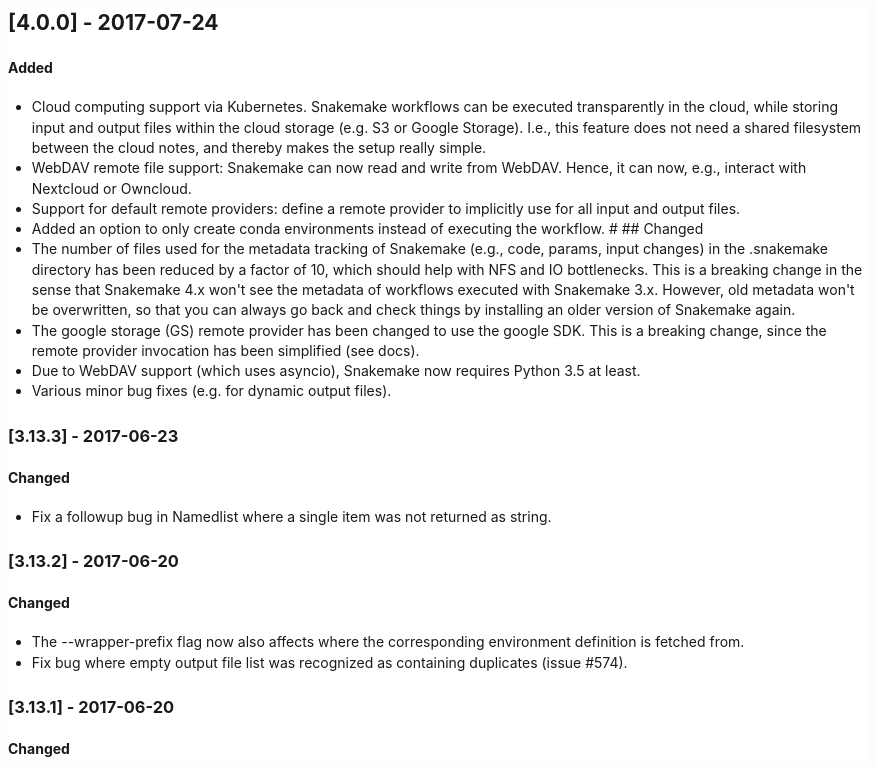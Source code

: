 ## \[4.0.0\] - 2017-07-24

#### Added

-   Cloud computing support via Kubernetes. Snakemake workflows can be
    executed transparently in the cloud, while storing input and output
    files within the cloud storage (e.g. S3 or Google Storage). I.e.,
    this feature does not need a shared filesystem between the cloud
    notes, and thereby makes the setup really simple.
-   WebDAV remote file support: Snakemake can now read and write from
    WebDAV. Hence, it can now, e.g., interact with Nextcloud or
    Owncloud.
-   Support for default remote providers: define a remote provider to
    implicitly use for all input and output files.
-   Added an option to only create conda environments instead of
    executing the workflow. # ## Changed
-   The number of files used for the metadata tracking of Snakemake
    (e.g., code, params, input changes) in the .snakemake directory has
    been reduced by a factor of 10, which should help with NFS and IO
    bottlenecks. This is a breaking change in the sense that Snakemake
    4.x won't see the metadata of workflows executed with Snakemake 3.x.
    However, old metadata won't be overwritten, so that you can always
    go back and check things by installing an older version of Snakemake
    again.
-   The google storage (GS) remote provider has been changed to use the
    google SDK. This is a breaking change, since the remote provider
    invocation has been simplified (see docs).
-   Due to WebDAV support (which uses asyncio), Snakemake now requires
    Python 3.5 at least.
-   Various minor bug fixes (e.g. for dynamic output files).

### \[3.13.3\] - 2017-06-23

#### Changed

-   Fix a followup bug in Namedlist where a single item was not returned
    as string.

### \[3.13.2\] - 2017-06-20

#### Changed

-   The --wrapper-prefix flag now also affects where the corresponding
    environment definition is fetched from.
-   Fix bug where empty output file list was recognized as containing
    duplicates (issue #574).

### \[3.13.1\] - 2017-06-20

#### Changed


[homepage]: https://www.contributor-covenant.org